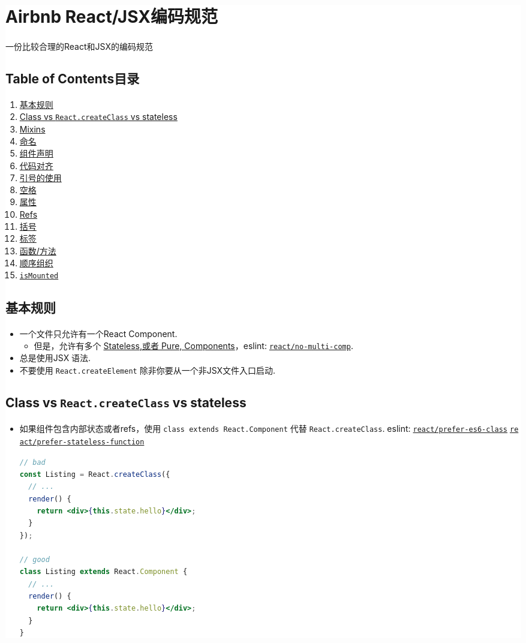 # Airbnb React/JSX编码规范

一份比较合理的React和JSX的编码规范

## Table of Contents目录

  1. [基本规则](#basic-rules)
  1. [Class vs `React.createClass` vs stateless](#class-vs-reactcreateclass-vs-stateless)
  1. [Mixins](#mixins)
  1. [命名](#naming)
  1. [组件声明](#declaration)
  1. [代码对齐](#alignment)
  1. [引号的使用](#quotes)
  1. [空格](#spacing)
  1. [属性](#props)
  1. [Refs](#refs)
  1. [括号](#parentheses)
  1. [标签](#tags)
  1. [函数/方法](#methods)
  1. [顺序组织](#ordering)
  1. [`isMounted`](#ismounted)

## 基本规则

  - 一个文件只允许有一个React Component.
    - 但是，允许有多个 [Stateless,或者 Pure, Components](https://facebook.github.io/react/docs/reusable-components.html#stateless-functions)，eslint: [`react/no-multi-comp`](https://github.com/yannickcr/eslint-plugin-react/blob/master/docs/rules/no-multi-comp.md#ignorestateless).
  - 总是使用JSX 语法.
  - 不要使用 `React.createElement` 除非你要从一个非JSX文件入口启动.

## Class vs `React.createClass` vs stateless

  - 如果组件包含内部状态或者refs，使用 `class extends React.Component` 代替 `React.createClass`. eslint: [`react/prefer-es6-class`](https://github.com/yannickcr/eslint-plugin-react/blob/master/docs/rules/prefer-es6-class.md) [`react/prefer-stateless-function`](https://github.com/yannickcr/eslint-plugin-react/blob/master/docs/rules/prefer-stateless-function.md)

    ```jsx
    // bad
    const Listing = React.createClass({
      // ...
      render() {
        return <div>{this.state.hello}</div>;
      }
    });

    // good
    class Listing extends React.Component {
      // ...
      render() {
        return <div>{this.state.hello}</div>;
      }
    }
    ```
    